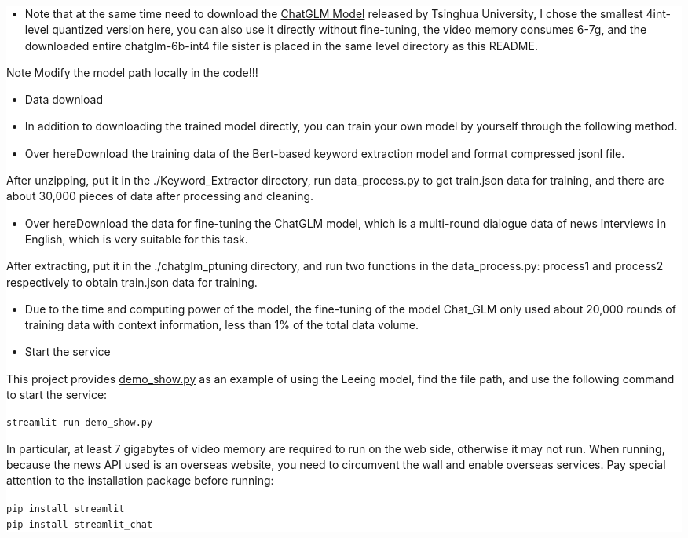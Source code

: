 
     
- Note that at the same time need to download the [ChatGLM Model](https://github.com/THUDM/ChatGLM-6B) released by Tsinghua University, I chose the smallest 4int-level quantized version here, you can also use it directly without fine-tuning, the video memory consumes 6-7g, and the downloaded entire chatglm-6b-int4 file sister is placed in the same level directory as this README.

    
Note Modify the model path locally in the code!!!

    
* Data download
- In addition to downloading the trained model directly, you can train your own model by yourself through the following method.


    
- [Over here](https://drive.google.com/file/d/12chZA87VUviFyOh1qWs8DI33hbjKsKiv/view)Download the training data of the Bert-based keyword extraction model and format compressed jsonl file.

      
After unzipping, put it in the ./Keyword_Extractor directory, run data_process.py to get train.json data for training, and there are about 30,000 pieces of data after processing and cleaning.

    

- [Over here](https://drive.google.com/file/d/1ZAKZM1cGhEw2A4_n4bGGMYyF8iPjLZni/view)Download the data for fine-tuning the ChatGLM model, which is a multi-round dialogue data of news interviews in English, which is very suitable for this task.

      
After extracting, put it in the ./chatglm_ptuning directory, and run two functions in the data_process.py: process1 and process2 respectively to obtain train.json data for training.


    
- Due to the time and computing power of the model, the fine-tuning of the model Chat_GLM only used about 20,000 rounds of training data with context information, less than 1% of the total data volume.


    
* Start the service   

This project provides [demo_show.py](./demo_show.py) as an example of using the Leeing model, find the file path, and use the following command to start the service:    

```bash
streamlit run demo_show.py
```

In particular, at least 7 gigabytes of video memory are required to run on the web side, otherwise it may not run. When running, because the news API used is an overseas website, you need to circumvent the wall and enable overseas services.
Pay special attention to the installation package before running:    

```python
pip install streamlit
pip install streamlit_chat
```

<p align="center">